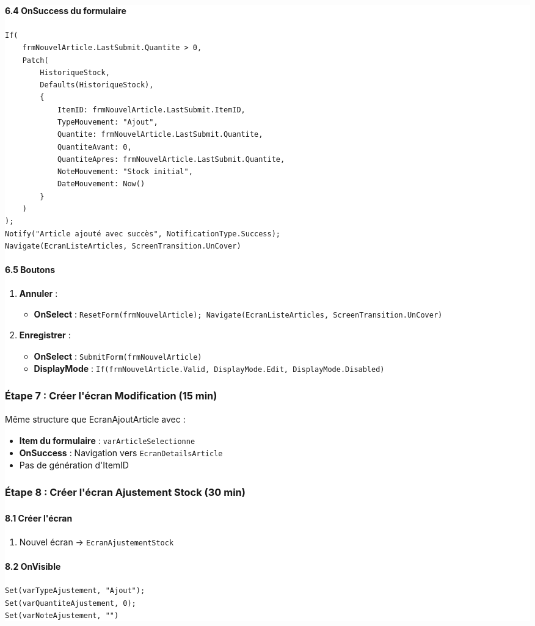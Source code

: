 #### 6.4 OnSuccess du formulaire

```powerapps
If(
    frmNouvelArticle.LastSubmit.Quantite > 0,
    Patch(
        HistoriqueStock,
        Defaults(HistoriqueStock),
        {
            ItemID: frmNouvelArticle.LastSubmit.ItemID,
            TypeMouvement: "Ajout",
            Quantite: frmNouvelArticle.LastSubmit.Quantite,
            QuantiteAvant: 0,
            QuantiteApres: frmNouvelArticle.LastSubmit.Quantite,
            NoteMouvement: "Stock initial",
            DateMouvement: Now()
        }
    )
);
Notify("Article ajouté avec succès", NotificationType.Success);
Navigate(EcranListeArticles, ScreenTransition.UnCover)
```

#### 6.5 Boutons

1. **Annuler** :
   - **OnSelect** : `ResetForm(frmNouvelArticle); Navigate(EcranListeArticles, ScreenTransition.UnCover)`

2. **Enregistrer** :
   - **OnSelect** : `SubmitForm(frmNouvelArticle)`
   - **DisplayMode** : `If(frmNouvelArticle.Valid, DisplayMode.Edit, DisplayMode.Disabled)`

### Étape 7 : Créer l'écran Modification (15 min)

Même structure que EcranAjoutArticle avec :
- **Item du formulaire** : `varArticleSelectionne`
- **OnSuccess** : Navigation vers `EcranDetailsArticle`
- Pas de génération d'ItemID

### Étape 8 : Créer l'écran Ajustement Stock (30 min)

#### 8.1 Créer l'écran

1. Nouvel écran → `EcranAjustementStock`

#### 8.2 OnVisible

```powerapps
Set(varTypeAjustement, "Ajout");
Set(varQuantiteAjustement, 0);
Set(varNoteAjustement, "")
```

